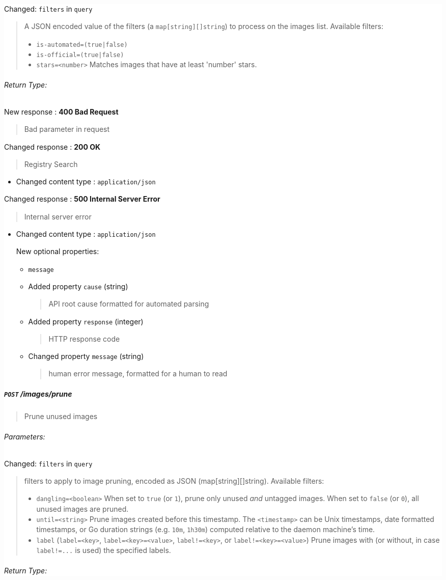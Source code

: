 
Changed: `filters` in `query`
> A JSON encoded value of the filters (a `map[string][]string`) to process on the images list. Available filters:
> - `is-automated=(true|false)`
> - `is-official=(true|false)`
> - `stars=<number>` Matches images that have at least 'number' stars.


###### Return Type:

New response : **400 Bad Request**
> Bad parameter in request

Changed response : **200 OK**
> Registry Search


* Changed content type : `application/json`

Changed response : **500 Internal Server Error**
> Internal server error


* Changed content type : `application/json`

    New optional properties:
    - `message`

    * Added property `cause` (string)
        > API root cause formatted for automated parsing


    * Added property `response` (integer)
        > HTTP response code


    * Changed property `message` (string)
        > human error message, formatted for a human to read


##### `POST` /images/prune

> Prune unused images


###### Parameters:

Changed: `filters` in `query`
> filters to apply to image pruning, encoded as JSON (map[string][]string). Available filters:
>   - `dangling=<boolean>` When set to `true` (or `1`), prune only
>      unused *and* untagged images. When set to `false`
>      (or `0`), all unused images are pruned.
>   - `until=<string>` Prune images created before this timestamp. The `<timestamp>` can be Unix timestamps, date formatted timestamps, or Go duration strings (e.g. `10m`, `1h30m`) computed relative to the daemon machine’s time.
>   - `label` (`label=<key>`, `label=<key>=<value>`, `label!=<key>`, or `label!=<key>=<value>`) Prune images with (or without, in case `label!=...` is used) the specified labels.


###### Return Type:
